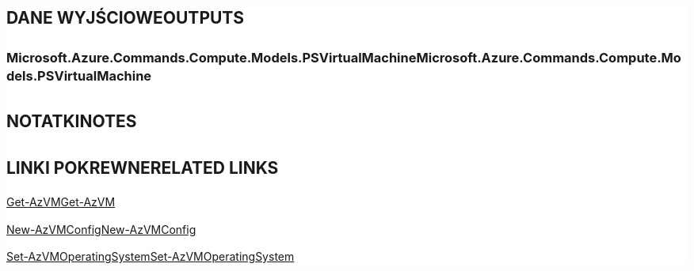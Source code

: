 ## <span data-ttu-id="79b46-151">DANE WYJŚCIOWE</span><span class="sxs-lookup"><span data-stu-id="79b46-151">OUTPUTS</span></span>

### <span data-ttu-id="79b46-152">Microsoft.Azure.Commands.Compute.Models.PSVirtualMachine</span><span class="sxs-lookup"><span data-stu-id="79b46-152">Microsoft.Azure.Commands.Compute.Models.PSVirtualMachine</span></span>

## <span data-ttu-id="79b46-153">NOTATKI</span><span class="sxs-lookup"><span data-stu-id="79b46-153">NOTES</span></span>

## <span data-ttu-id="79b46-154">LINKI POKREWNE</span><span class="sxs-lookup"><span data-stu-id="79b46-154">RELATED LINKS</span></span>

[<span data-ttu-id="79b46-155">Get-AzVM</span><span class="sxs-lookup"><span data-stu-id="79b46-155">Get-AzVM</span></span>](./Get-AzVM.md)

[<span data-ttu-id="79b46-156">New-AzVMConfig</span><span class="sxs-lookup"><span data-stu-id="79b46-156">New-AzVMConfig</span></span>](./New-AzVMConfig.md)

[<span data-ttu-id="79b46-157">Set-AzVMOperatingSystem</span><span class="sxs-lookup"><span data-stu-id="79b46-157">Set-AzVMOperatingSystem</span></span>](./Set-AzVMOperatingSystem.md)
